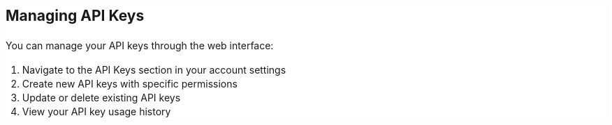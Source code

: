 ## Managing API Keys

You can manage your API keys through the web interface:

1. Navigate to the API Keys section in your account settings
2. Create new API keys with specific permissions
3. Update or delete existing API keys
4. View your API key usage history
